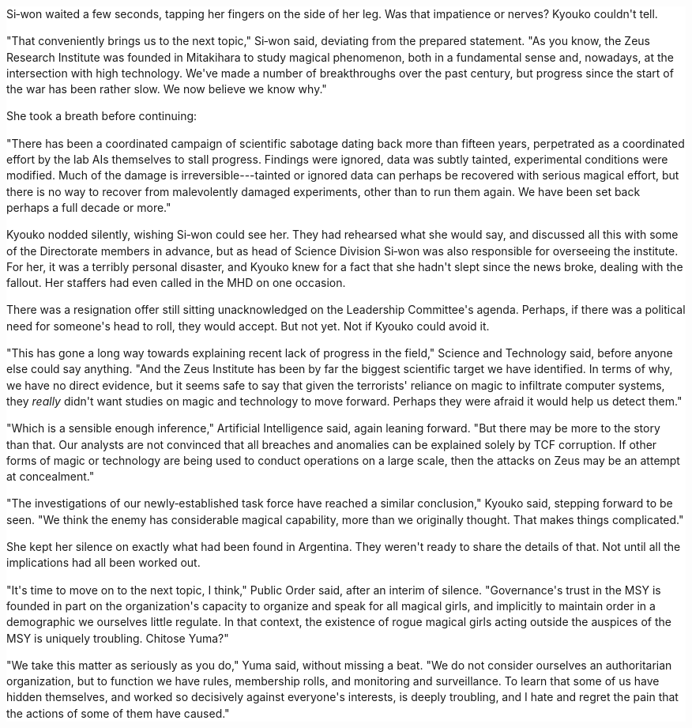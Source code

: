 Si‐won waited a few seconds, tapping her fingers on the side of her leg. Was that impatience or nerves? Kyouko couldn't tell.

"That conveniently brings us to the next topic," Si‐won said, deviating from the prepared statement. "As you know, the Zeus Research Institute was founded in Mitakihara to study magical phenomenon, both in a fundamental sense and, nowadays, at the intersection with high technology. We've made a number of breakthroughs over the past century, but progress since the start of the war has been rather slow. We now believe we know why."

She took a breath before continuing:

"There has been a coordinated campaign of scientific sabotage dating back more than fifteen years, perpetrated as a coordinated effort by the lab AIs themselves to stall progress. Findings were ignored, data was subtly tainted, experimental conditions were modified. Much of the damage is irreversible---tainted or ignored data can perhaps be recovered with serious magical effort, but there is no way to recover from malevolently damaged experiments, other than to run them again. We have been set back perhaps a full decade or more."

Kyouko nodded silently, wishing Si‐won could see her. They had rehearsed what she would say, and discussed all this with some of the Directorate members in advance, but as head of Science Division Si‐won was also responsible for overseeing the institute. For her, it was a terribly personal disaster, and Kyouko knew for a fact that she hadn't slept since the news broke, dealing with the fallout. Her staffers had even called in the MHD on one occasion.

There was a resignation offer still sitting unacknowledged on the Leadership Committee's agenda. Perhaps, if there was a political need for someone's head to roll, they would accept. But not yet. Not if Kyouko could avoid it.

"This has gone a long way towards explaining recent lack of progress in the field," Science and Technology said, before anyone else could say anything. "And the Zeus Institute has been by far the biggest scientific target we have identified. In terms of why, we have no direct evidence, but it seems safe to say that given the terrorists' reliance on magic to infiltrate computer systems, they *really* didn't want studies on magic and technology to move forward. Perhaps they were afraid it would help us detect them."

"Which is a sensible enough inference," Artificial Intelligence said, again leaning forward. "But there may be more to the story than that. Our analysts are not convinced that all breaches and anomalies can be explained solely by TCF corruption. If other forms of magic or technology are being used to conduct operations on a large scale, then the attacks on Zeus may be an attempt at concealment."

"The investigations of our newly‐established task force have reached a similar conclusion," Kyouko said, stepping forward to be seen. "We think the enemy has considerable magical capability, more than we originally thought. That makes things complicated."

She kept her silence on exactly what had been found in Argentina. They weren't ready to share the details of that. Not until all the implications had all been worked out.

"It's time to move on to the next topic, I think," Public Order said, after an interim of silence. "Governance's trust in the MSY is founded in part on the organization's capacity to organize and speak for all magical girls, and implicitly to maintain order in a demographic we ourselves little regulate. In that context, the existence of rogue magical girls acting outside the auspices of the MSY is uniquely troubling. Chitose Yuma?"

"We take this matter as seriously as you do," Yuma said, without missing a beat. "We do not consider ourselves an authoritarian organization, but to function we have rules, membership rolls, and monitoring and surveillance. To learn that some of us have hidden themselves, and worked so decisively against everyone's interests, is deeply troubling, and I hate and regret the pain that the actions of some of them have caused."
